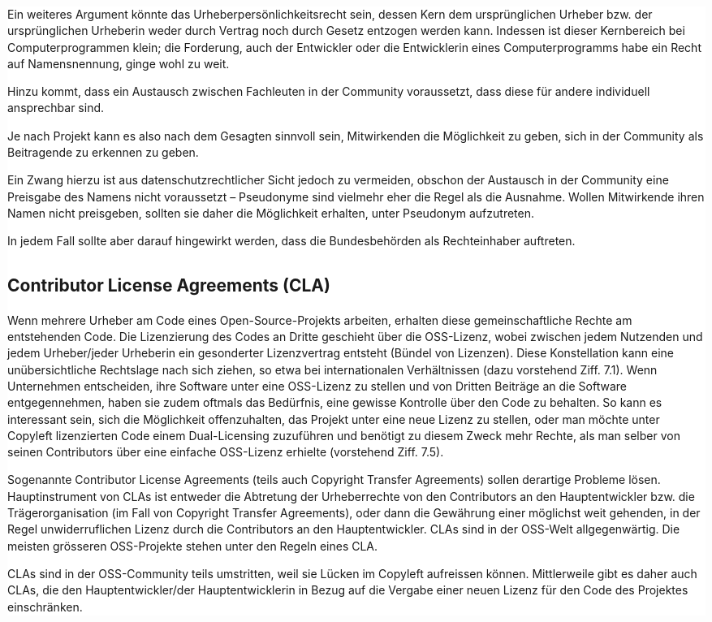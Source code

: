 Ein weiteres Argument könnte das Urheberpersönlichkeitsrecht sein,
dessen Kern dem ursprünglichen Urheber bzw. der ursprünglichen Urheberin
weder durch Vertrag noch durch Gesetz entzogen werden kann. Indessen ist
dieser Kernbereich bei Computerprogrammen klein; die Forderung, auch der
Entwickler oder die Entwicklerin eines Computerprogramms habe ein Recht
auf Namensnennung, ginge wohl zu weit.

Hinzu kommt, dass ein Austausch zwischen Fachleuten in der Community
voraussetzt, dass diese für andere individuell ansprechbar sind.

Je nach Projekt kann es also nach dem Gesagten sinnvoll sein,
Mitwirkenden die Möglichkeit zu geben, sich in der Community als
Beitragende zu erkennen zu geben.

Ein Zwang hierzu ist aus datenschutzrechtlicher Sicht jedoch zu
vermeiden, obschon der Austausch in der Community eine Preisgabe des
Namens nicht voraussetzt – Pseudonyme sind vielmehr eher die Regel als
die Ausnahme. Wollen Mitwirkende ihren Namen nicht preisgeben, sollten
sie daher die Möglichkeit erhalten, unter Pseudonym aufzutreten.

In jedem Fall sollte aber darauf hingewirkt werden, dass die
Bundesbehörden als Rechteinhaber auftreten.

## Contributor License Agreements (CLA)

Wenn mehrere Urheber am Code eines Open-Source-Projekts arbeiten,
erhalten diese gemeinschaftliche Rechte am entstehenden Code. Die
Lizenzierung des Codes an Dritte geschieht über die OSS-Lizenz, wobei
zwischen jedem Nutzenden und jedem Urheber/jeder Urheberin ein
gesonderter Lizenzvertrag entsteht (Bündel von Lizenzen). Diese
Konstellation kann eine unübersichtliche Rechtslage nach sich ziehen, so
etwa bei internationalen Verhältnissen (dazu vorstehend Ziff. 7.1). Wenn
Unternehmen entscheiden, ihre Software unter eine OSS-Lizenz zu stellen
und von Dritten Beiträge an die Software entgegennehmen, haben sie zudem
oftmals das Bedürfnis, eine gewisse Kontrolle über den Code zu behalten.
So kann es interessant sein, sich die Möglichkeit offenzuhalten, das
Projekt unter eine neue Lizenz zu stellen, oder man möchte unter
Copyleft lizenzierten Code einem Dual-Licensing zuzuführen und benötigt
zu diesem Zweck mehr Rechte, als man selber von seinen Contributors über
eine einfache OSS-Lizenz erhielte (vorstehend Ziff. 7.5).

Sogenannte Contributor License Agreements (teils auch Copyright Transfer
Agreements) sollen derartige Probleme lösen. Hauptinstrument von CLAs
ist entweder die Abtretung der Urheberrechte von den Contributors an den
Hauptentwickler bzw. die Trägerorganisation (im Fall von Copyright
Transfer Agreements), oder dann die Gewährung einer möglichst weit
gehenden, in der Regel unwiderruflichen Lizenz durch die Contributors an
den Hauptentwickler. CLAs sind in der OSS-Welt allgegenwärtig. Die
meisten grösseren OSS-Projekte stehen unter den Regeln eines CLA.

CLAs sind in der OSS-Community teils umstritten, weil sie Lücken im
Copyleft aufreissen können. Mittlerweile gibt es daher auch CLAs, die
den Hauptentwickler/der Hauptentwicklerin in Bezug auf die Vergabe einer
neuen Lizenz für den Code des Projektes einschränken.
